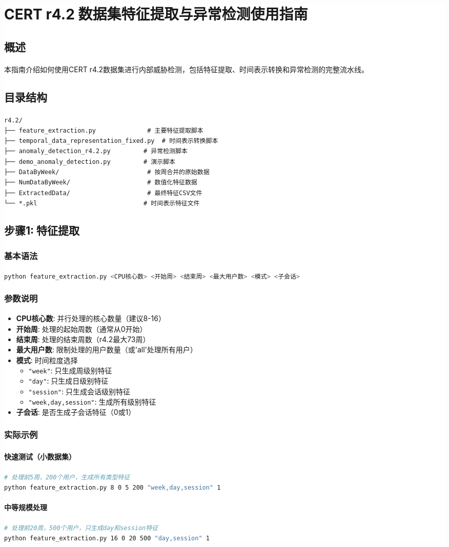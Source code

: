 # CERT r4.2 数据集特征提取与异常检测使用指南

## 概述

本指南介绍如何使用CERT r4.2数据集进行内部威胁检测，包括特征提取、时间表示转换和异常检测的完整流水线。

## 目录结构

```
r4.2/
├── feature_extraction.py              # 主要特征提取脚本
├── temporal_data_representation_fixed.py  # 时间表示转换脚本
├── anomaly_detection_r4.2.py         # 异常检测脚本
├── demo_anomaly_detection.py         # 演示脚本
├── DataByWeek/                        # 按周合并的原始数据
├── NumDataByWeek/                     # 数值化特征数据
├── ExtractedData/                     # 最终特征CSV文件
└── *.pkl                             # 时间表示特征文件
```

## 步骤1: 特征提取

### 基本语法
```bash
python feature_extraction.py <CPU核心数> <开始周> <结束周> <最大用户数> <模式> <子会话>
```

### 参数说明
- **CPU核心数**: 并行处理的核心数量（建议8-16）
- **开始周**: 处理的起始周数（通常从0开始）
- **结束周**: 处理的结束周数（r4.2最大73周）
- **最大用户数**: 限制处理的用户数量（或'all'处理所有用户）
- **模式**: 时间粒度选择
  - `"week"`: 只生成周级别特征
  - `"day"`: 只生成日级别特征  
  - `"session"`: 只生成会话级别特征
  - `"week,day,session"`: 生成所有级别特征
- **子会话**: 是否生成子会话特征（0或1）

### 实际示例

#### 快速测试（小数据集）
```bash
# 处理前5周，200个用户，生成所有类型特征
python feature_extraction.py 8 0 5 200 "week,day,session" 1
```

#### 中等规模处理
```bash
# 处理前20周，500个用户，只生成day和session特征
python feature_extraction.py 16 0 20 500 "day,session" 1
```

